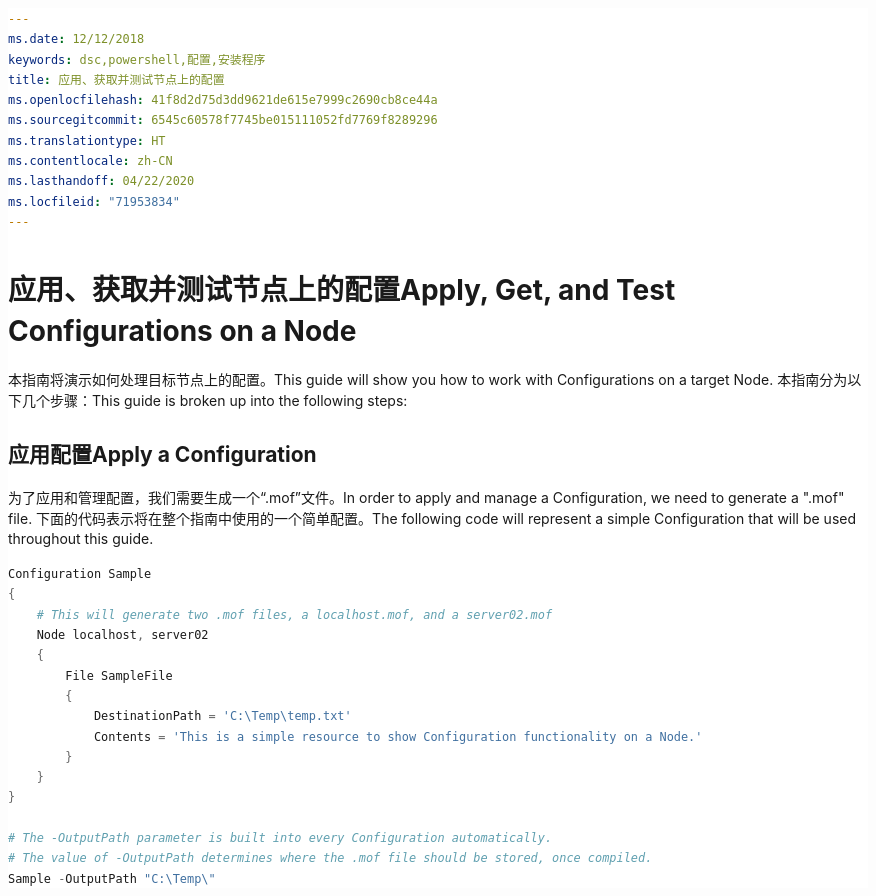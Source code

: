 ```yaml
---
ms.date: 12/12/2018
keywords: dsc,powershell,配置,安装程序
title: 应用、获取并测试节点上的配置
ms.openlocfilehash: 41f8d2d75d3dd9621de615e7999c2690cb8ce44a
ms.sourcegitcommit: 6545c60578f7745be015111052fd7769f8289296
ms.translationtype: HT
ms.contentlocale: zh-CN
ms.lasthandoff: 04/22/2020
ms.locfileid: "71953834"
---
```

# <a name="apply-get-and-test-configurations-on-a-node"></a><span data-ttu-id="2c921-103">应用、获取并测试节点上的配置</span><span class="sxs-lookup"><span data-stu-id="2c921-103">Apply, Get, and Test Configurations on a Node</span></span>

<span data-ttu-id="2c921-104">本指南将演示如何处理目标节点上的配置。</span><span class="sxs-lookup"><span data-stu-id="2c921-104">This guide will show you how to work with Configurations on a target Node.</span></span> <span data-ttu-id="2c921-105">本指南分为以下几个步骤：</span><span class="sxs-lookup"><span data-stu-id="2c921-105">This guide is broken up into the following steps:</span></span>

## <a name="apply-a-configuration"></a><span data-ttu-id="2c921-106">应用配置</span><span class="sxs-lookup"><span data-stu-id="2c921-106">Apply a Configuration</span></span>

<span data-ttu-id="2c921-107">为了应用和管理配置，我们需要生成一个“.mof”文件。</span><span class="sxs-lookup"><span data-stu-id="2c921-107">In order to apply and manage a Configuration, we need to generate a ".mof" file.</span></span> <span data-ttu-id="2c921-108">下面的代码表示将在整个指南中使用的一个简单配置。</span><span class="sxs-lookup"><span data-stu-id="2c921-108">The following code will represent a simple Configuration that will be used throughout this guide.</span></span>

```powershell
Configuration Sample
{
    # This will generate two .mof files, a localhost.mof, and a server02.mof
    Node localhost, server02
    {
        File SampleFile
        {
            DestinationPath = 'C:\Temp\temp.txt'
            Contents = 'This is a simple resource to show Configuration functionality on a Node.'
        }
    }
}

# The -OutputPath parameter is built into every Configuration automatically.
# The value of -OutputPath determines where the .mof file should be stored, once compiled.
Sample -OutputPath "C:\Temp\"
```
